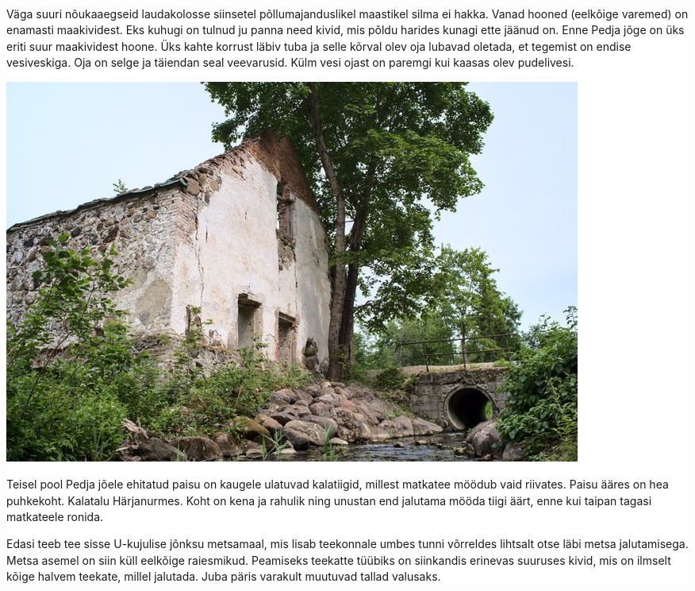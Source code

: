 Väga suuri nõukaaegseid laudakolosse siinsetel põllumajanduslikel maastikel silma ei hakka. Vanad hooned (eelkõige varemed) on enamasti maakividest. Eks kuhugi on tulnud ju panna need kivid, mis põldu harides kunagi ette jäänud on. Enne Pedja jõge on üks eriti suur maakividest hoone. Üks kahte korrust läbiv tuba ja selle kõrval olev oja lubavad oletada, et tegemist on endise vesiveskiga. Oja on selge ja täiendan seal veevarusid. Külm vesi ojast on paremgi kui kaasas olev pudelivesi.

![202106281050_DSCF3961](../img/hikes/202106281050_DSCF3961.jpg)

Teisel pool Pedja jõele ehitatud paisu on kaugele ulatuvad kalatiigid, millest matkatee möödub vaid riivates. Paisu ääres on hea puhkekoht. Kalatalu Härjanurmes. Koht on kena ja rahulik ning unustan end jalutama mööda tiigi äärt, enne kui taipan tagasi matkateele ronida.

Edasi teeb tee sisse U-kujulise jõnksu metsamaal, mis lisab teekonnale umbes tunni võrreldes lihtsalt otse läbi metsa jalutamisega. Metsa asemel on siin küll eelkõige raiesmikud. Peamiseks teekatte tüübiks on siinkandis erinevas suuruses kivid, mis on ilmselt kõige halvem teekate, millel jalutada. Juba päris varakult muutuvad tallad valusaks.
